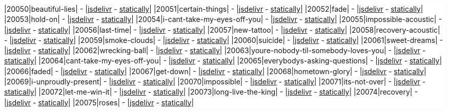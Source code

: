 |20050|beautiful-lies| - |[jsdelivr](https://cdn.jsdelivr.net/gh/dbchord/c4-1-3/20001-25000/20001-20500/beautiful-lies.png) - [statically](https://cdn.statically.io/gh/dbchord/c4-1-3/i/20001-25000/20001-20500/beautiful-lies.png)|
|20051|certain-things| - |[jsdelivr](https://cdn.jsdelivr.net/gh/dbchord/c4-1-3/20001-25000/20001-20500/certain-things.png) - [statically](https://cdn.statically.io/gh/dbchord/c4-1-3/i/20001-25000/20001-20500/certain-things.png)|
|20052|fade| - |[jsdelivr](https://cdn.jsdelivr.net/gh/dbchord/c4-1-3/20001-25000/20001-20500/fade.png) - [statically](https://cdn.statically.io/gh/dbchord/c4-1-3/i/20001-25000/20001-20500/fade.png)|
|20053|hold-on| - |[jsdelivr](https://cdn.jsdelivr.net/gh/dbchord/c4-1-3/20001-25000/20001-20500/hold-on.png) - [statically](https://cdn.statically.io/gh/dbchord/c4-1-3/i/20001-25000/20001-20500/hold-on.png)|
|20054|i-cant-take-my-eyes-off-you| - |[jsdelivr](https://cdn.jsdelivr.net/gh/dbchord/c4-1-3/20001-25000/20001-20500/i-cant-take-my-eyes-off-you.png) - [statically](https://cdn.statically.io/gh/dbchord/c4-1-3/i/20001-25000/20001-20500/i-cant-take-my-eyes-off-you.png)|
|20055|impossible-acoustic| - |[jsdelivr](https://cdn.jsdelivr.net/gh/dbchord/c4-1-3/20001-25000/20001-20500/impossible-acoustic.png) - [statically](https://cdn.statically.io/gh/dbchord/c4-1-3/i/20001-25000/20001-20500/impossible-acoustic.png)|
|20056|last-time| - |[jsdelivr](https://cdn.jsdelivr.net/gh/dbchord/c4-1-3/20001-25000/20001-20500/last-time.png) - [statically](https://cdn.statically.io/gh/dbchord/c4-1-3/i/20001-25000/20001-20500/last-time.png)|
|20057|new-tattoo| - |[jsdelivr](https://cdn.jsdelivr.net/gh/dbchord/c4-1-3/20001-25000/20001-20500/new-tattoo.png) - [statically](https://cdn.statically.io/gh/dbchord/c4-1-3/i/20001-25000/20001-20500/new-tattoo.png)|
|20058|recovery-acoustic| - |[jsdelivr](https://cdn.jsdelivr.net/gh/dbchord/c4-1-3/20001-25000/20001-20500/recovery-acoustic.png) - [statically](https://cdn.statically.io/gh/dbchord/c4-1-3/i/20001-25000/20001-20500/recovery-acoustic.png)|
|20059|smoke-clouds| - |[jsdelivr](https://cdn.jsdelivr.net/gh/dbchord/c4-1-3/20001-25000/20001-20500/smoke-clouds.png) - [statically](https://cdn.statically.io/gh/dbchord/c4-1-3/i/20001-25000/20001-20500/smoke-clouds.png)|
|20060|suicide| - |[jsdelivr](https://cdn.jsdelivr.net/gh/dbchord/c4-1-3/20001-25000/20001-20500/suicide.png) - [statically](https://cdn.statically.io/gh/dbchord/c4-1-3/i/20001-25000/20001-20500/suicide.png)|
|20061|sweet-dreams| - |[jsdelivr](https://cdn.jsdelivr.net/gh/dbchord/c4-1-3/20001-25000/20001-20500/sweet-dreams.png) - [statically](https://cdn.statically.io/gh/dbchord/c4-1-3/i/20001-25000/20001-20500/sweet-dreams.png)|
|20062|wrecking-ball| - |[jsdelivr](https://cdn.jsdelivr.net/gh/dbchord/c4-1-3/20001-25000/20001-20500/wrecking-ball.png) - [statically](https://cdn.statically.io/gh/dbchord/c4-1-3/i/20001-25000/20001-20500/wrecking-ball.png)|
|20063|youre-nobody-til-somebody-loves-you| - |[jsdelivr](https://cdn.jsdelivr.net/gh/dbchord/c4-1-3/20001-25000/20001-20500/youre-nobody-til-somebody-loves-you.png) - [statically](https://cdn.statically.io/gh/dbchord/c4-1-3/i/20001-25000/20001-20500/youre-nobody-til-somebody-loves-you.png)|
|20064|cant-take-my-eyes-off-you| - |[jsdelivr](https://cdn.jsdelivr.net/gh/dbchord/c4-1-3/20001-25000/20001-20500/cant-take-my-eyes-off-you.png) - [statically](https://cdn.statically.io/gh/dbchord/c4-1-3/i/20001-25000/20001-20500/cant-take-my-eyes-off-you.png)|
|20065|everybodys-asking-questions| - |[jsdelivr](https://cdn.jsdelivr.net/gh/dbchord/c4-1-3/20001-25000/20001-20500/everybodys-asking-questions.png) - [statically](https://cdn.statically.io/gh/dbchord/c4-1-3/i/20001-25000/20001-20500/everybodys-asking-questions.png)|
|20066|faded| - |[jsdelivr](https://cdn.jsdelivr.net/gh/dbchord/c4-1-3/20001-25000/20001-20500/faded.png) - [statically](https://cdn.statically.io/gh/dbchord/c4-1-3/i/20001-25000/20001-20500/faded.png)|
|20067|get-down| - |[jsdelivr](https://cdn.jsdelivr.net/gh/dbchord/c4-1-3/20001-25000/20001-20500/get-down.png) - [statically](https://cdn.statically.io/gh/dbchord/c4-1-3/i/20001-25000/20001-20500/get-down.png)|
|20068|hometown-glory| - |[jsdelivr](https://cdn.jsdelivr.net/gh/dbchord/c4-1-3/20001-25000/20001-20500/hometown-glory.png) - [statically](https://cdn.statically.io/gh/dbchord/c4-1-3/i/20001-25000/20001-20500/hometown-glory.png)|
|20069|i-unproudly-present| - |[jsdelivr](https://cdn.jsdelivr.net/gh/dbchord/c4-1-3/20001-25000/20001-20500/i-unproudly-present.png) - [statically](https://cdn.statically.io/gh/dbchord/c4-1-3/i/20001-25000/20001-20500/i-unproudly-present.png)|
|20070|impossible| - |[jsdelivr](https://cdn.jsdelivr.net/gh/dbchord/c4-1-3/20001-25000/20001-20500/impossible.png) - [statically](https://cdn.statically.io/gh/dbchord/c4-1-3/i/20001-25000/20001-20500/impossible.png)|
|20071|its-not-over| - |[jsdelivr](https://cdn.jsdelivr.net/gh/dbchord/c4-1-3/20001-25000/20001-20500/its-not-over.png) - [statically](https://cdn.statically.io/gh/dbchord/c4-1-3/i/20001-25000/20001-20500/its-not-over.png)|
|20072|let-me-win-it| - |[jsdelivr](https://cdn.jsdelivr.net/gh/dbchord/c4-1-3/20001-25000/20001-20500/let-me-win-it.png) - [statically](https://cdn.statically.io/gh/dbchord/c4-1-3/i/20001-25000/20001-20500/let-me-win-it.png)|
|20073|long-live-the-king| - |[jsdelivr](https://cdn.jsdelivr.net/gh/dbchord/c4-1-3/20001-25000/20001-20500/long-live-the-king.png) - [statically](https://cdn.statically.io/gh/dbchord/c4-1-3/i/20001-25000/20001-20500/long-live-the-king.png)|
|20074|recovery| - |[jsdelivr](https://cdn.jsdelivr.net/gh/dbchord/c4-1-3/20001-25000/20001-20500/recovery.png) - [statically](https://cdn.statically.io/gh/dbchord/c4-1-3/i/20001-25000/20001-20500/recovery.png)|
|20075|roses| - |[jsdelivr](https://cdn.jsdelivr.net/gh/dbchord/c4-1-3/20001-25000/20001-20500/roses.png) - [statically](https://cdn.statically.io/gh/dbchord/c4-1-3/i/20001-25000/20001-20500/roses.png)|